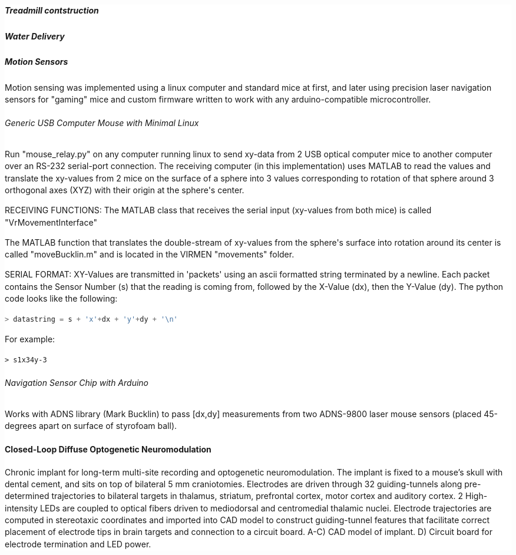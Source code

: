 ##### Treadmill contstruction






##### Water Delivery









##### Motion Sensors
Motion sensing was implemented using a linux computer and standard mice at first, and later using precision laser navigation sensors for "gaming" mice and custom firmware written to work with any arduino-compatible microcontroller.


###### Generic USB Computer Mouse with Minimal Linux

Run "mouse_relay.py" on any computer running linux to send xy-data from 2 USB optical computer mice to another computer over an RS-232 serial-port connection. The receiving computer (in this implementation) uses MATLAB to read the values and translate the xy-values from 2 mice on the surface of a sphere into 3 values corresponding to rotation of that sphere around 3 orthogonal axes (XYZ) with their origin at the sphere's center.

RECEIVING FUNCTIONS: The MATLAB class that receives the serial input (xy-values from both mice) is called "VrMovementInterface"

The MATLAB function that translates the double-stream of xy-values from the sphere's surface into rotation around its center is called "moveBucklin.m" and is located in the VIRMEN "movements" folder.

SERIAL FORMAT: XY-Values are transmitted in 'packets' using an ascii formatted string terminated by a newline. Each packet contains the Sensor Number (s) that the reading is coming from, followed by the X-Value (dx), then the Y-Value (dy). The python code looks like the following:

```python
> datastring = s + 'x'+dx + 'y'+dy + '\n'
```

For example:

```csv
> s1x34y-3
```

###### Navigation Sensor Chip with Arduino

Works with ADNS library (Mark Bucklin) to pass \[dx,dy\] measurements from two ADNS-9800 laser mouse sensors (placed 45-degrees apart on surface of styrofoam ball).





#### Closed-Loop Diffuse Optogenetic Neuromodulation




Chronic implant for long-term multi-site recording and optogenetic neuromodulation. The implant is fixed to a mouse’s skull with dental cement, and sits on top of bilateral 5 mm craniotomies. Electrodes are driven through 32 guiding-tunnels along pre-determined trajectories to bilateral targets in thalamus, striatum, prefrontal cortex, motor cortex and auditory cortex. 2 High-intensity LEDs are coupled to optical fibers driven to mediodorsal and centromedial thalamic nuclei. Electrode trajectories are computed in stereotaxic coordinates and imported into CAD model to construct guiding-tunnel features that facilitate correct placement of electrode tips in brain targets and connection to a circuit board. A-C) CAD model of implant. D) Circuit board for electrode termination and LED power.
